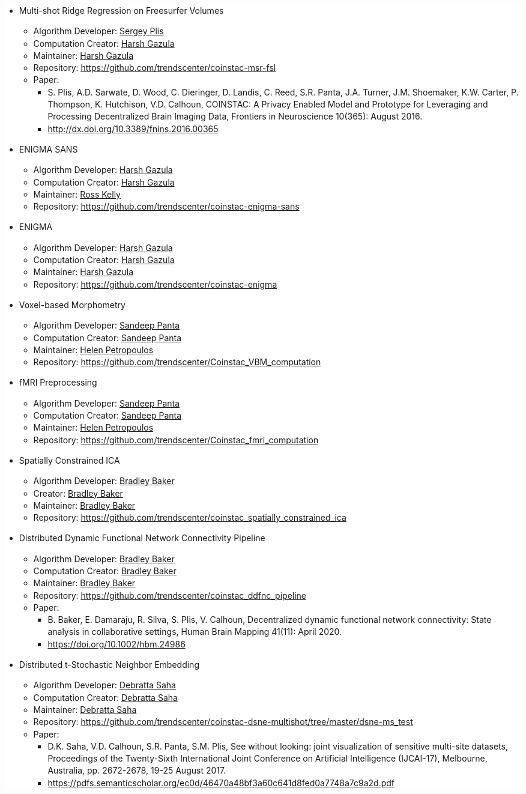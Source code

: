 - Multi-shot Ridge Regression on Freesurfer Volumes
  - Algorithm Developer: [Sergey Plis](https://github.com/sergeyplis)
  - Computation Creator: [Harsh Gazula](https://github.com/hvgazula)
  - Maintainer: [Harsh Gazula](https://github.com/hvgazula)
  - Repository: https://github.com/trendscenter/coinstac-msr-fsl
  - Paper: 
    - S. Plis, A.D. Sarwate, D. Wood, C. Dieringer, D. Landis, C. Reed, S.R. Panta, J.A. Turner, J.M. Shoemaker, K.W. Carter, P. Thompson, K. Hutchison, V.D. Calhoun, COINSTAC: A Privacy Enabled Model and Prototype for Leveraging and Processing Decentralized Brain Imaging Data, Frontiers in Neuroscience 10(365): August 2016.    
    - http://dx.doi.org/10.3389/fnins.2016.00365

- ENIGMA SANS
  - Algorithm Developer: [Harsh Gazula](https://github.com/hvgazula)
  - Computation Creator: [Harsh Gazula](https://github.com/hvgazula)
  - Maintainer: [Ross Kelly](https://github.com/rssk)
  - Repository: https://github.com/trendscenter/coinstac-enigma-sans

- ENIGMA
  - Algorithm Developer: [Harsh Gazula](https://github.com/hvgazula)
  - Computation Creator: [Harsh Gazula](https://github.com/hvgazula)
  - Maintainer: [Harsh Gazula](https://github.com/hvgazula)
  - Repository: https://github.com/trendscenter/coinstac-enigma
  
- Voxel-based Morphometry
  - Algorithm Developer: [Sandeep Panta](https://github.com/spanta28)
  - Computation Creator: [Sandeep Panta](https://github.com/spanta28)
  - Maintainer: [Helen Petropoulos](https://github.com/hp404)
  - Repository: https://github.com/trendscenter/Coinstac_VBM_computation 
  
- fMRI Preprocessing
  - Algorithm Developer: [Sandeep Panta](https://github.com/spanta28)
  - Computation Creator: [Sandeep Panta](https://github.com/spanta28)
  - Maintainer: [Helen Petropoulos](https://github.com/hp404)
  - Repository: https://github.com/trendscenter/Coinstac_fmri_computation
  
- Spatially Constrained ICA
  - Algorithm Developer: [Bradley Baker](https://github.com/bbradt)
  - Creator: [Bradley Baker](https://github.com/bbradt)
  - Maintainer: [Bradley Baker](https://github.com/bbradt)
  - Repository: https://github.com/trendscenter/coinstac_spatially_constrained_ica
  
- Distributed Dynamic Functional Network Connectivity Pipeline
  - Algorithm Developer: [Bradley Baker](https://github.com/bbradt)
  - Computation Creator: [Bradley Baker](https://github.com/bbradt)
  - Maintainer: [Bradley Baker](https://github.com/bbradt)
  - Repository: https://github.com/trendscenter/coinstac_ddfnc_pipeline
  - Paper:
    - B. Baker, E. Damaraju, R. Silva, S. Plis, V. Calhoun, Decentralized dynamic functional network connectivity: State analysis in collaborative settings, Human Brain Mapping 41(11): April 2020.  
    - https://doi.org/10.1002/hbm.24986

- Distributed t-Stochastic Neighbor Embedding
  - Algorithm Developer: [Debratta Saha](https://github.com/deblearn)
  - Computation Creator: [Debratta Saha](https://github.com/deblearn)
  - Maintainer: [Debratta Saha](https://github.com/deblearn)
  - Repository: https://github.com/trendscenter/coinstac-dsne-multishot/tree/master/dsne-ms_test
  - Paper:
    - D.K. Saha, V.D. Calhoun, S.R. Panta, S.M. Plis, See without looking: joint visualization of sensitive multi-site datasets, Proceedings of the Twenty-Sixth International Joint Conference on Artificial Intelligence (IJCAI-17), Melbourne, Australia, pp. 2672-2678, 19-25 August 2017.
    - https://pdfs.semanticscholar.org/ec0d/46470a48bf3a60c641d8fed0a7748a7c9a2d.pdf
